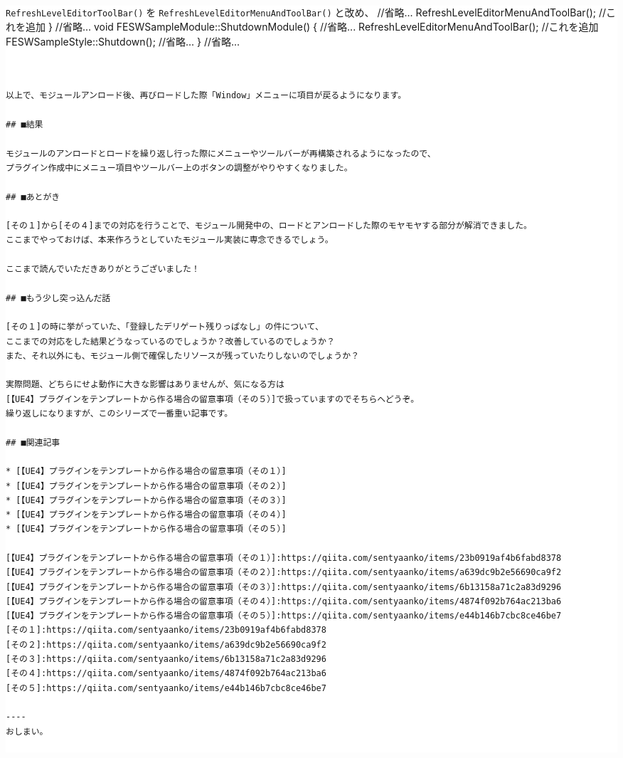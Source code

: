 ```RefreshLevelEditorToolBar()``` を ```RefreshLevelEditorMenuAndToolBar()``` と改め、
//省略...
	RefreshLevelEditorMenuAndToolBar(); //これを追加
}
//省略...
void FESWSampleModule::ShutdownModule()
{
//省略...
	RefreshLevelEditorMenuAndToolBar(); //これを追加
	FESWSampleStyle::Shutdown();
//省略...
}
//省略...
```


以上で、モジュールアンロード後、再びロードした際「Window」メニューに項目が戻るようになります。

## ■結果

モジュールのアンロードとロードを繰り返し行った際にメニューやツールバーが再構築されるようになったので、
プラグイン作成中にメニュー項目やツールバー上のボタンの調整がやりやすくなりました。

## ■あとがき

[その１]から[その４]までの対応を行うことで、モジュール開発中の、ロードとアンロードした際のモヤモヤする部分が解消できました。
ここまでやっておけば、本来作ろうとしていたモジュール実装に専念できるでしょう。

ここまで読んでいただきありがとうございました！

## ■もう少し突っ込んだ話

[その１]の時に挙がっていた、「登録したデリゲート残りっぱなし」の件について、
ここまでの対応をした結果どうなっているのでしょうか？改善しているのでしょうか？
また、それ以外にも、モジュール側で確保したリソースが残っていたりしないのでしょうか？

実際問題、どちらにせよ動作に大きな影響はありませんが、気になる方は
[【UE4】プラグインをテンプレートから作る場合の留意事項（その５）]で扱っていますのでそちらへどうぞ。
繰り返しになりますが、このシリーズで一番重い記事です。

## ■関連記事

* [【UE4】プラグインをテンプレートから作る場合の留意事項（その１）]
* [【UE4】プラグインをテンプレートから作る場合の留意事項（その２）]
* [【UE4】プラグインをテンプレートから作る場合の留意事項（その３）]
* [【UE4】プラグインをテンプレートから作る場合の留意事項（その４）]
* [【UE4】プラグインをテンプレートから作る場合の留意事項（その５）]

[【UE4】プラグインをテンプレートから作る場合の留意事項（その１）]:https://qiita.com/sentyaanko/items/23b0919af4b6fabd8378
[【UE4】プラグインをテンプレートから作る場合の留意事項（その２）]:https://qiita.com/sentyaanko/items/a639dc9b2e56690ca9f2
[【UE4】プラグインをテンプレートから作る場合の留意事項（その３）]:https://qiita.com/sentyaanko/items/6b13158a71c2a83d9296
[【UE4】プラグインをテンプレートから作る場合の留意事項（その４）]:https://qiita.com/sentyaanko/items/4874f092b764ac213ba6
[【UE4】プラグインをテンプレートから作る場合の留意事項（その５）]:https://qiita.com/sentyaanko/items/e44b146b7cbc8ce46be7
[その１]:https://qiita.com/sentyaanko/items/23b0919af4b6fabd8378
[その２]:https://qiita.com/sentyaanko/items/a639dc9b2e56690ca9f2
[その３]:https://qiita.com/sentyaanko/items/6b13158a71c2a83d9296
[その４]:https://qiita.com/sentyaanko/items/4874f092b764ac213ba6
[その５]:https://qiita.com/sentyaanko/items/e44b146b7cbc8ce46be7

----
おしまい。

